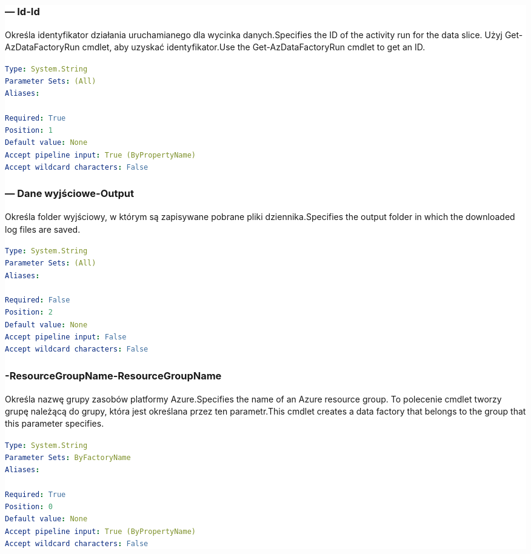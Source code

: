 ### <span data-ttu-id="24544-133">— Id</span><span class="sxs-lookup"><span data-stu-id="24544-133">-Id</span></span>
<span data-ttu-id="24544-134">Określa identyfikator działania uruchamianego dla wycinka danych.</span><span class="sxs-lookup"><span data-stu-id="24544-134">Specifies the ID of the activity run for the data slice.</span></span>
<span data-ttu-id="24544-135">Użyj Get-AzDataFactoryRun cmdlet, aby uzyskać identyfikator.</span><span class="sxs-lookup"><span data-stu-id="24544-135">Use the Get-AzDataFactoryRun cmdlet to get an ID.</span></span>

```yaml
Type: System.String
Parameter Sets: (All)
Aliases:

Required: True
Position: 1
Default value: None
Accept pipeline input: True (ByPropertyName)
Accept wildcard characters: False
```

### <span data-ttu-id="24544-136">— Dane wyjściowe</span><span class="sxs-lookup"><span data-stu-id="24544-136">-Output</span></span>
<span data-ttu-id="24544-137">Określa folder wyjściowy, w którym są zapisywane pobrane pliki dziennika.</span><span class="sxs-lookup"><span data-stu-id="24544-137">Specifies the output folder in which the downloaded log files are saved.</span></span>

```yaml
Type: System.String
Parameter Sets: (All)
Aliases:

Required: False
Position: 2
Default value: None
Accept pipeline input: False
Accept wildcard characters: False
```

### <span data-ttu-id="24544-138">-ResourceGroupName</span><span class="sxs-lookup"><span data-stu-id="24544-138">-ResourceGroupName</span></span>
<span data-ttu-id="24544-139">Określa nazwę grupy zasobów platformy Azure.</span><span class="sxs-lookup"><span data-stu-id="24544-139">Specifies the name of an Azure resource group.</span></span>
<span data-ttu-id="24544-140">To polecenie cmdlet tworzy grupę należącą do grupy, która jest określana przez ten parametr.</span><span class="sxs-lookup"><span data-stu-id="24544-140">This cmdlet creates a data factory that belongs to the group that this parameter specifies.</span></span>

```yaml
Type: System.String
Parameter Sets: ByFactoryName
Aliases:

Required: True
Position: 0
Default value: None
Accept pipeline input: True (ByPropertyName)
Accept wildcard characters: False
```
